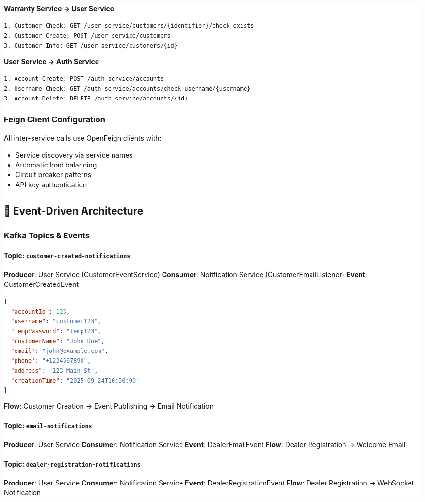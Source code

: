 **Warranty Service → User Service**
```
1. Customer Check: GET /user-service/customers/{identifier}/check-exists
2. Customer Create: POST /user-service/customers
3. Customer Info: GET /user-service/customers/{id}
```

**User Service → Auth Service**
```
1. Account Create: POST /auth-service/accounts
2. Username Check: GET /auth-service/accounts/check-username/{username}
3. Account Delete: DELETE /auth-service/accounts/{id}
```

### Feign Client Configuration
All inter-service calls use OpenFeign clients with:
- Service discovery via service names
- Automatic load balancing
- Circuit breaker patterns
- API key authentication

## 📨 Event-Driven Architecture

### Kafka Topics & Events

#### Topic: `customer-created-notifications`
**Producer**: User Service (CustomerEventService)
**Consumer**: Notification Service (CustomerEmailListener)
**Event**: CustomerCreatedEvent
```json
{
  "accountId": 123,
  "username": "customer123",
  "tempPassword": "temp123",
  "customerName": "John Doe",
  "email": "john@example.com",
  "phone": "+1234567890",
  "address": "123 Main St",
  "creationTime": "2025-09-24T10:30:00"
}
```

**Flow**: Customer Creation → Event Publishing → Email Notification

#### Topic: `email-notifications`
**Producer**: User Service
**Consumer**: Notification Service
**Event**: DealerEmailEvent
**Flow**: Dealer Registration → Welcome Email

#### Topic: `dealer-registration-notifications`
**Producer**: User Service
**Consumer**: Notification Service
**Event**: DealerRegistrationEvent
**Flow**: Dealer Registration → WebSocket Notification

